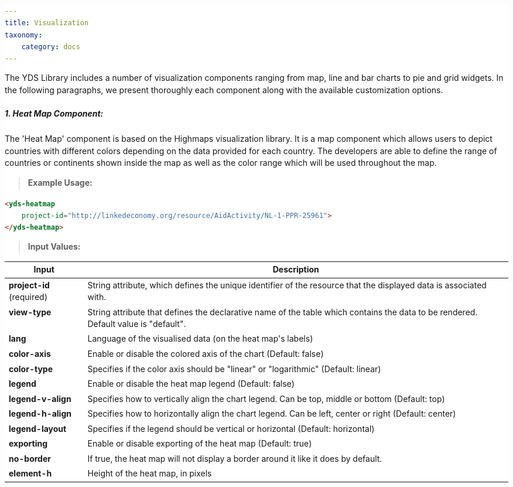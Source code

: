 ```yaml
---
title: Visualization
taxonomy:
    category: docs
---
```


The YDS Library includes a number of visualization components ranging from
map, line and bar charts to pie and grid widgets. In the following paragraphs,
we present thoroughly each component along with the available
customization options.

##### 1. Heat Map Component:

The 'Heat Map' component is based on the Highmaps visualization library. It is a
map component which allows users to depict countries with different colors depending
on the data provided for each country. The developers are able to define the range
of countries or continents shown inside the map as well as the color range which
will be used throughout the map.

> **Example Usage:**

```html
<yds-heatmap
    project-id="http://linkedeconomy.org/resource/AidActivity/NL-1-PPR-25961">
</yds-heatmap>
```

> **Input Values:**

| Input  | Description |
| ------ | ----------- |
| **project-id** (required) | String attribute, which defines the unique identifier of the resource that the displayed data is associated with. |
| **view-type** | String attribute that defines the declarative name of the table which contains the data to be rendered. Default value is "default". |
| **lang** | Language of the visualised data (on the heat map's labels) |
| **color-axis** | Enable or disable the colored axis of the chart (Default: false) |
| **color-type** | Specifies if the color axis should be "linear" or "logarithmic" (Default: linear) |
| **legend** | Enable or disable the heat map legend (Default: false) |
| **legend-v-align** | Specifies how to vertically align the chart legend. Can be top, middle or bottom (Default: top) |
| **legend-h-align** | Specifies how to horizontally align the chart legend. Can be left, center or right (Default: center) |
| **legend-layout** | Specifies if the legend should be vertical or horizontal (Default: horizontal) |
| **exporting** | Enable or disable exporting of the heat map (Default: true) |
| **no-border** | If true, the heat map will not display a border around it like it does by default. |
| **element-h** | Height of the heat map, in pixels |
